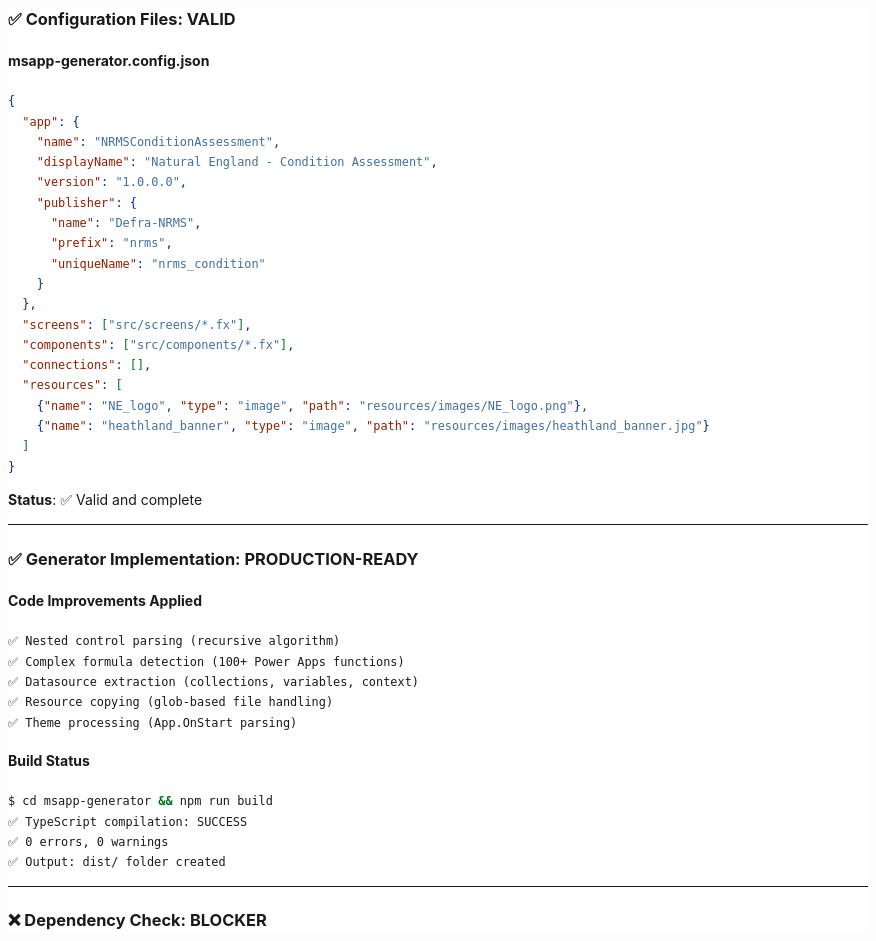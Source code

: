 
### ✅ Configuration Files: **VALID**

#### msapp-generator.config.json
```json
{
  "app": {
    "name": "NRMSConditionAssessment",
    "displayName": "Natural England - Condition Assessment",
    "version": "1.0.0.0",
    "publisher": {
      "name": "Defra-NRMS",
      "prefix": "nrms",
      "uniqueName": "nrms_condition"
    }
  },
  "screens": ["src/screens/*.fx"],
  "components": ["src/components/*.fx"],
  "connections": [],
  "resources": [
    {"name": "NE_logo", "type": "image", "path": "resources/images/NE_logo.png"},
    {"name": "heathland_banner", "type": "image", "path": "resources/images/heathland_banner.jpg"}
  ]
}
```

**Status**: ✅ Valid and complete

---

### ✅ Generator Implementation: **PRODUCTION-READY**

#### Code Improvements Applied
```
✅ Nested control parsing (recursive algorithm)
✅ Complex formula detection (100+ Power Apps functions)
✅ Datasource extraction (collections, variables, context)
✅ Resource copying (glob-based file handling)
✅ Theme processing (App.OnStart parsing)
```

#### Build Status
```bash
$ cd msapp-generator && npm run build
✅ TypeScript compilation: SUCCESS
✅ 0 errors, 0 warnings
✅ Output: dist/ folder created
```

---

### ❌ Dependency Check: **BLOCKER**
